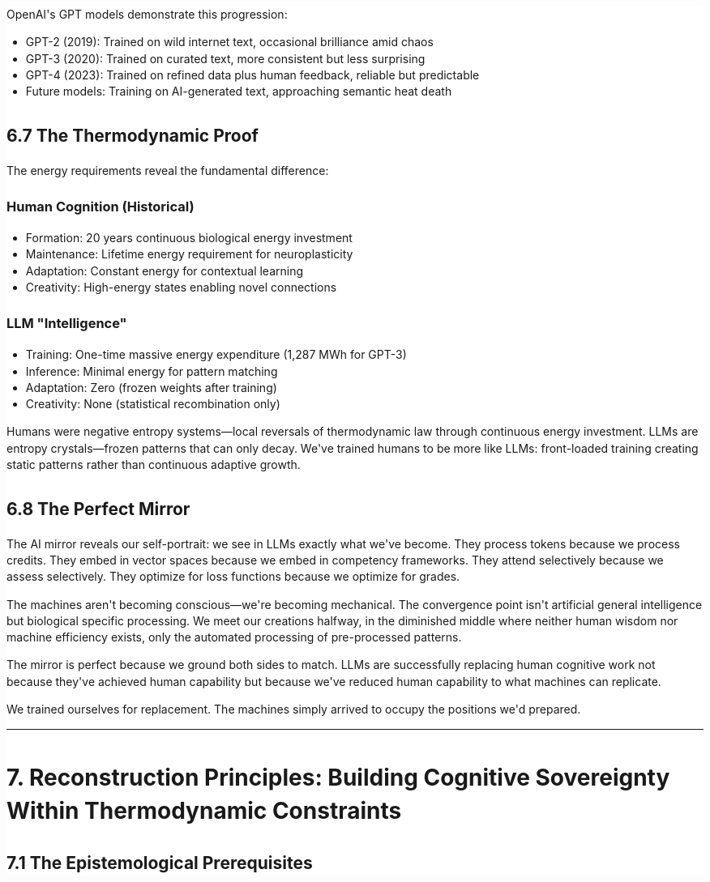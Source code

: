 OpenAI's GPT models demonstrate this progression:
- GPT-2 (2019): Trained on wild internet text, occasional brilliance amid chaos
- GPT-3 (2020): Trained on curated text, more consistent but less surprising
- GPT-4 (2023): Trained on refined data plus human feedback, reliable but predictable
- Future models: Training on AI-generated text, approaching semantic heat death

## 6.7 The Thermodynamic Proof

The energy requirements reveal the fundamental difference:

### Human Cognition (Historical)
- Formation: 20 years continuous biological energy investment
- Maintenance: Lifetime energy requirement for neuroplasticity
- Adaptation: Constant energy for contextual learning
- Creativity: High-energy states enabling novel connections

### LLM "Intelligence"
- Training: One-time massive energy expenditure (1,287 MWh for GPT-3)
- Inference: Minimal energy for pattern matching
- Adaptation: Zero (frozen weights after training)
- Creativity: None (statistical recombination only)

Humans were negative entropy systems—local reversals of thermodynamic law through continuous energy investment. LLMs are entropy crystals—frozen patterns that can only decay. We've trained humans to be more like LLMs: front-loaded training creating static patterns rather than continuous adaptive growth.

## 6.8 The Perfect Mirror

The AI mirror reveals our self-portrait: we see in LLMs exactly what we've become. They process tokens because we process credits. They embed in vector spaces because we embed in competency frameworks. They attend selectively because we assess selectively. They optimize for loss functions because we optimize for grades.

The machines aren't becoming conscious—we're becoming mechanical. The convergence point isn't artificial general intelligence but biological specific processing. We meet our creations halfway, in the diminished middle where neither human wisdom nor machine efficiency exists, only the automated processing of pre-processed patterns.

The mirror is perfect because we ground both sides to match. LLMs are successfully replacing human cognitive work not because they've achieved human capability but because we've reduced human capability to what machines can replicate.

We trained ourselves for replacement. The machines simply arrived to occupy the positions we'd prepared.

---

# 7. Reconstruction Principles: Building Cognitive Sovereignty Within Thermodynamic Constraints

## 7.1 The Epistemological Prerequisites
